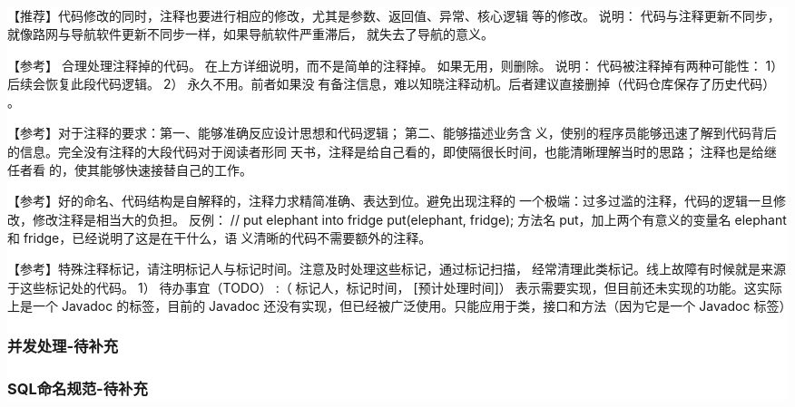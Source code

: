 【推荐】代码修改的同时，注释也要进行相应的修改，尤其是参数、返回值、异常、核心逻辑
等的修改。
说明： 代码与注释更新不同步，就像路网与导航软件更新不同步一样，如果导航软件严重滞后，
就失去了导航的意义。

【参考】 合理处理注释掉的代码。 在上方详细说明，而不是简单的注释掉。 如果无用，则删除。
说明： 代码被注释掉有两种可能性： 1） 后续会恢复此段代码逻辑。 2） 永久不用。前者如果没
有备注信息，难以知晓注释动机。后者建议直接删掉（代码仓库保存了历史代码） 。

【参考】对于注释的要求：第一、能够准确反应设计思想和代码逻辑； 第二、能够描述业务含
义，使别的程序员能够迅速了解到代码背后的信息。完全没有注释的大段代码对于阅读者形同
天书，注释是给自己看的，即使隔很长时间，也能清晰理解当时的思路； 注释也是给继任者看
的，使其能够快速接替自己的工作。

【参考】好的命名、代码结构是自解释的，注释力求精简准确、表达到位。避免出现注释的
一个极端：过多过滥的注释，代码的逻辑一旦修改，修改注释是相当大的负担。
反例：
// put elephant into fridge
put(elephant, fridge);
方法名 put，加上两个有意义的变量名 elephant 和 fridge，已经说明了这是在干什么，语
义清晰的代码不需要额外的注释。

【参考】特殊注释标记，请注明标记人与标记时间。注意及时处理这些标记，通过标记扫描，
经常清理此类标记。线上故障有时候就是来源于这些标记处的代码。
1） 待办事宜（TODO） :（ 标记人，标记时间， [预计处理时间]）
表示需要实现，但目前还未实现的功能。这实际上是一个 Javadoc 的标签，目前的 Javadoc
还没有实现，但已经被广泛使用。只能应用于类，接口和方法（因为它是一个 Javadoc 标签） 



### 并发处理-待补充
### SQL命名规范-待补充




















